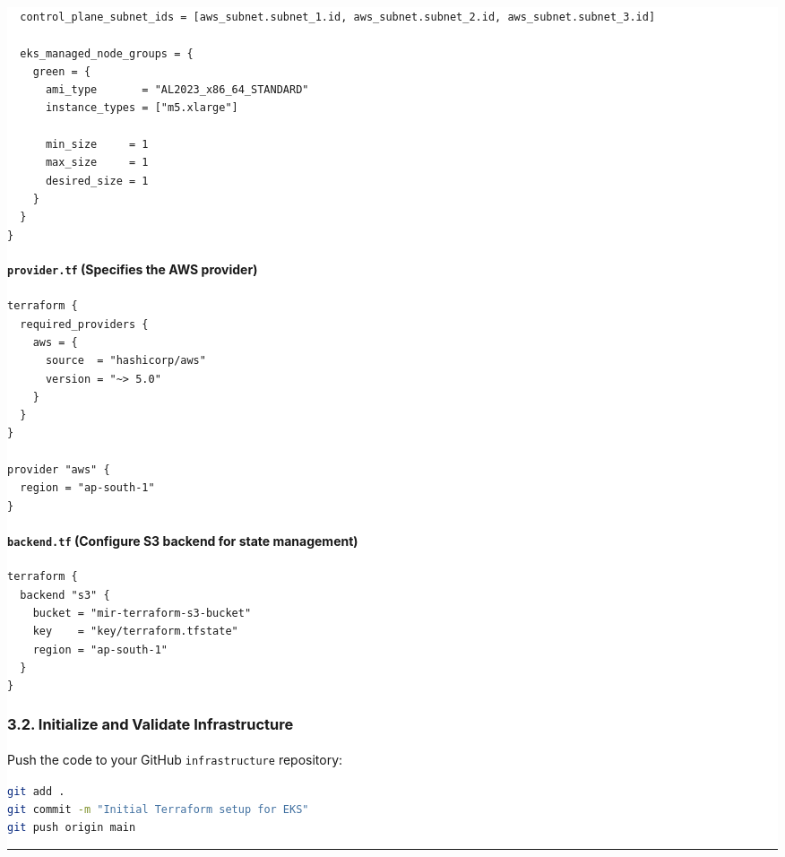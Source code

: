 ```hcl
  control_plane_subnet_ids = [aws_subnet.subnet_1.id, aws_subnet.subnet_2.id, aws_subnet.subnet_3.id]

  eks_managed_node_groups = {
    green = {
      ami_type       = "AL2023_x86_64_STANDARD"
      instance_types = ["m5.xlarge"]

      min_size     = 1
      max_size     = 1
      desired_size = 1
    }
  }
}
```

#### **`provider.tf`** (Specifies the AWS provider)

```hcl
terraform {
  required_providers {
    aws = {
      source  = "hashicorp/aws"
      version = "~> 5.0"
    }
  }
}

provider "aws" {
  region = "ap-south-1"
}
```

#### **`backend.tf`** (Configure S3 backend for state management)

```hcl
terraform {
  backend "s3" {
    bucket = "mir-terraform-s3-bucket"
    key    = "key/terraform.tfstate"
    region = "ap-south-1"
  }
}
```

### **3.2. Initialize and Validate Infrastructure**

Push the code to your GitHub `infrastructure` repository:

```bash
git add .
git commit -m "Initial Terraform setup for EKS"
git push origin main
```

---